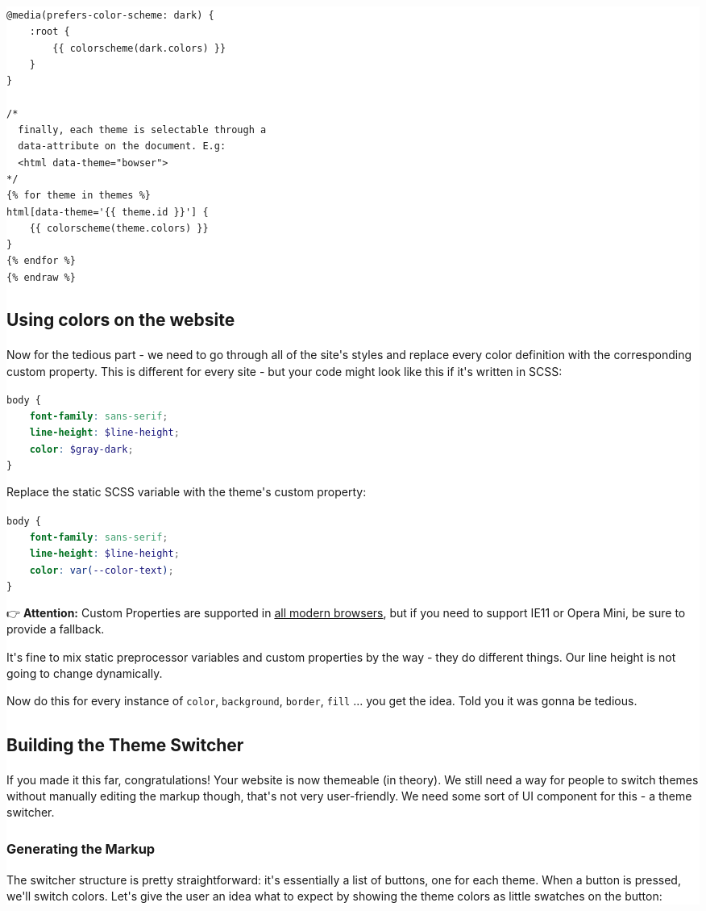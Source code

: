 ```css{% raw %}
@media(prefers-color-scheme: dark) {
    :root {
        {{ colorscheme(dark.colors) }}
    }
}

/*
  finally, each theme is selectable through a 
  data-attribute on the document. E.g:
  <html data-theme="bowser">
*/
{% for theme in themes %}
html[data-theme='{{ theme.id }}'] {
    {{ colorscheme(theme.colors) }}
}
{% endfor %}
{% endraw %}
```

## Using colors on the website

Now for the tedious part - we need to go through all of the site's styles and replace every color definition with the corresponding custom property. This is different for every site - but your code might look like this if it's written in SCSS:

```scss
body {
    font-family: sans-serif;
    line-height: $line-height;
    color: $gray-dark;
}
```

Replace the static SCSS variable with the theme's custom property:

```scss
body {
    font-family: sans-serif;
    line-height: $line-height;
    color: var(--color-text);
}
```

👉 __Attention:__ Custom Properties are supported in [all modern browsers](https://caniuse.com/#search=custom%20properties), but if you need to support IE11 or Opera Mini, be sure to provide a fallback.

It's fine to mix static preprocessor variables and custom properties by the way - they do different things. Our line height is not going to change dynamically.

Now do this for every instance of `color`, `background`, `border`, `fill` ... you get the idea. Told you it was gonna be tedious.

## Building the Theme Switcher

If you made it this far, congratulations! Your website is now themeable (in theory). We still need a way for people to switch themes without manually editing the markup though, that's not very user-friendly. We need some sort of UI component for this - a theme switcher.

### Generating the Markup

The switcher structure is pretty straightforward: it's essentially a list of buttons, one for each theme. When a button is pressed, we'll switch colors. Let's give the user an idea what to expect by showing the theme colors as little swatches on the button:

<figure class="extend">